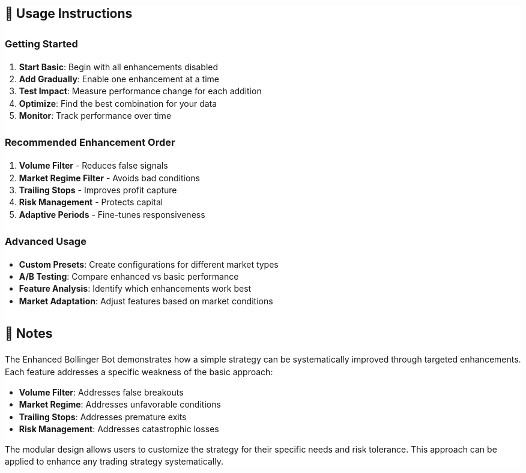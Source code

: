 ## 🚀 Usage Instructions

### Getting Started
1. **Start Basic**: Begin with all enhancements disabled
2. **Add Gradually**: Enable one enhancement at a time
3. **Test Impact**: Measure performance change for each addition
4. **Optimize**: Find the best combination for your data
5. **Monitor**: Track performance over time

### Recommended Enhancement Order
1. **Volume Filter** - Reduces false signals
2. **Market Regime Filter** - Avoids bad conditions
3. **Trailing Stops** - Improves profit capture
4. **Risk Management** - Protects capital
5. **Adaptive Periods** - Fine-tunes responsiveness

### Advanced Usage
- **Custom Presets**: Create configurations for different market types
- **A/B Testing**: Compare enhanced vs basic performance
- **Feature Analysis**: Identify which enhancements work best
- **Market Adaptation**: Adjust features based on market conditions

## 📝 Notes

The Enhanced Bollinger Bot demonstrates how a simple strategy can be systematically improved through targeted enhancements. Each feature addresses a specific weakness of the basic approach:

- **Volume Filter**: Addresses false breakouts
- **Market Regime**: Addresses unfavorable conditions  
- **Trailing Stops**: Addresses premature exits
- **Risk Management**: Addresses catastrophic losses

The modular design allows users to customize the strategy for their specific needs and risk tolerance. This approach can be applied to enhance any trading strategy systematically.